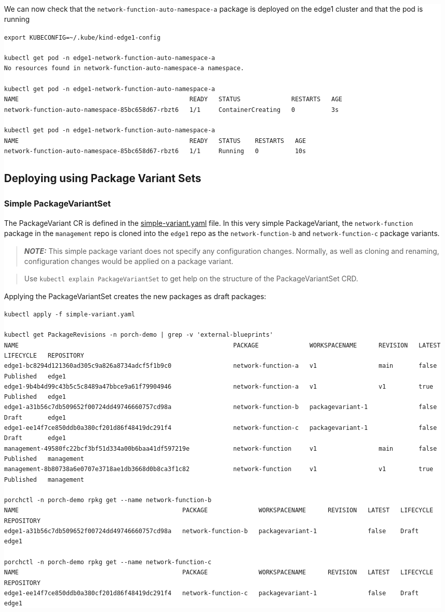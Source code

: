 We can now check that the `network-function-auto-namespace-a` package is deployed on the edge1 cluster and that the pod is running
```
export KUBECONFIG=~/.kube/kind-edge1-config

kubectl get pod -n edge1-network-function-auto-namespace-a
No resources found in network-function-auto-namespace-a namespace.

kubectl get pod -n edge1-network-function-auto-namespace-a
NAME                                               READY   STATUS              RESTARTS   AGE
network-function-auto-namespace-85bc658d67-rbzt6   1/1     ContainerCreating   0          3s

kubectl get pod -n edge1-network-function-auto-namespace-a
NAME                                               READY   STATUS    RESTARTS   AGE
network-function-auto-namespace-85bc658d67-rbzt6   1/1     Running   0          10s
```

## Deploying using Package Variant Sets

### Simple PackageVariantSet

The PackageVariant CR is defined in the [simple-variant.yaml](simple-variant.yaml) file. In this very simple PackageVariant, the `network-function` package in the `management` repo is cloned into the `edge1` repo as the `network-function-b` and `network-function-c` package variants.

> **_NOTE:_**  This simple package variant does not specify any configuration changes. Normally, as well as cloning and renaming, configuration changes would be applied on a package variant.

> Use `kubectl explain PackageVariantSet` to get help on the structure of the PackageVariantSet CRD.

Applying the PackageVariantSet creates the new packages as draft packages:

```
kubectl apply -f simple-variant.yaml

kubectl get PackageRevisions -n porch-demo | grep -v 'external-blueprints'
NAME                                                           PACKAGE              WORKSPACENAME      REVISION   LATEST   LIFECYCLE   REPOSITORY
edge1-bc8294d121360ad305c9a826a8734adcf5f1b9c0                 network-function-a   v1                 main       false    Published   edge1
edge1-9b4b4d99c43b5c5c8489a47bbce9a61f79904946                 network-function-a   v1                 v1         true     Published   edge1
edge1-a31b56c7db509652f00724dd49746660757cd98a                 network-function-b   packagevariant-1              false    Draft       edge1
edge1-ee14f7ce850ddb0a380cf201d86f48419dc291f4                 network-function-c   packagevariant-1              false    Draft       edge1
management-49580fc22bcf3bf51d334a00b6baa41df597219e            network-function     v1                 main       false    Published   management
management-8b80738a6e0707e3718ae1db3668d0b8ca3f1c82            network-function     v1                 v1         true     Published   management

porchctl -n porch-demo rpkg get --name network-function-b
NAME                                             PACKAGE              WORKSPACENAME      REVISION   LATEST   LIFECYCLE   REPOSITORY
edge1-a31b56c7db509652f00724dd49746660757cd98a   network-function-b   packagevariant-1              false    Draft       edge1

porchctl -n porch-demo rpkg get --name network-function-c
NAME                                             PACKAGE              WORKSPACENAME      REVISION   LATEST   LIFECYCLE   REPOSITORY
edge1-ee14f7ce850ddb0a380cf201d86f48419dc291f4   network-function-c   packagevariant-1              false    Draft       edge1
```
